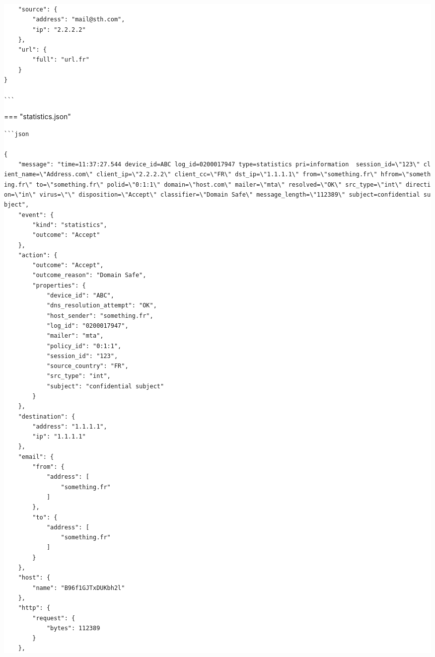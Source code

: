         "source": {
            "address": "mail@sth.com",
            "ip": "2.2.2.2"
        },
        "url": {
            "full": "url.fr"
        }
    }
    	
	```


=== "statistics.json"

    ```json
	
    {
        "message": "time=11:37:27.544 device_id=ABC log_id=0200017947 type=statistics pri=information  session_id=\"123\" client_name=\"Address.com\" client_ip=\"2.2.2.2\" client_cc=\"FR\" dst_ip=\"1.1.1.1\" from=\"something.fr\" hfrom=\"something.fr\" to=\"something.fr\" polid=\"0:1:1\" domain=\"host.com\" mailer=\"mta\" resolved=\"OK\" src_type=\"int\" direction=\"in\" virus=\"\" disposition=\"Accept\" classifier=\"Domain Safe\" message_length=\"112389\" subject=confidential subject",
        "event": {
            "kind": "statistics",
            "outcome": "Accept"
        },
        "action": {
            "outcome": "Accept",
            "outcome_reason": "Domain Safe",
            "properties": {
                "device_id": "ABC",
                "dns_resolution_attempt": "OK",
                "host_sender": "something.fr",
                "log_id": "0200017947",
                "mailer": "mta",
                "policy_id": "0:1:1",
                "session_id": "123",
                "source_country": "FR",
                "src_type": "int",
                "subject": "confidential subject"
            }
        },
        "destination": {
            "address": "1.1.1.1",
            "ip": "1.1.1.1"
        },
        "email": {
            "from": {
                "address": [
                    "something.fr"
                ]
            },
            "to": {
                "address": [
                    "something.fr"
                ]
            }
        },
        "host": {
            "name": "B96f1GJTxDUKbh2l"
        },
        "http": {
            "request": {
                "bytes": 112389
            }
        },